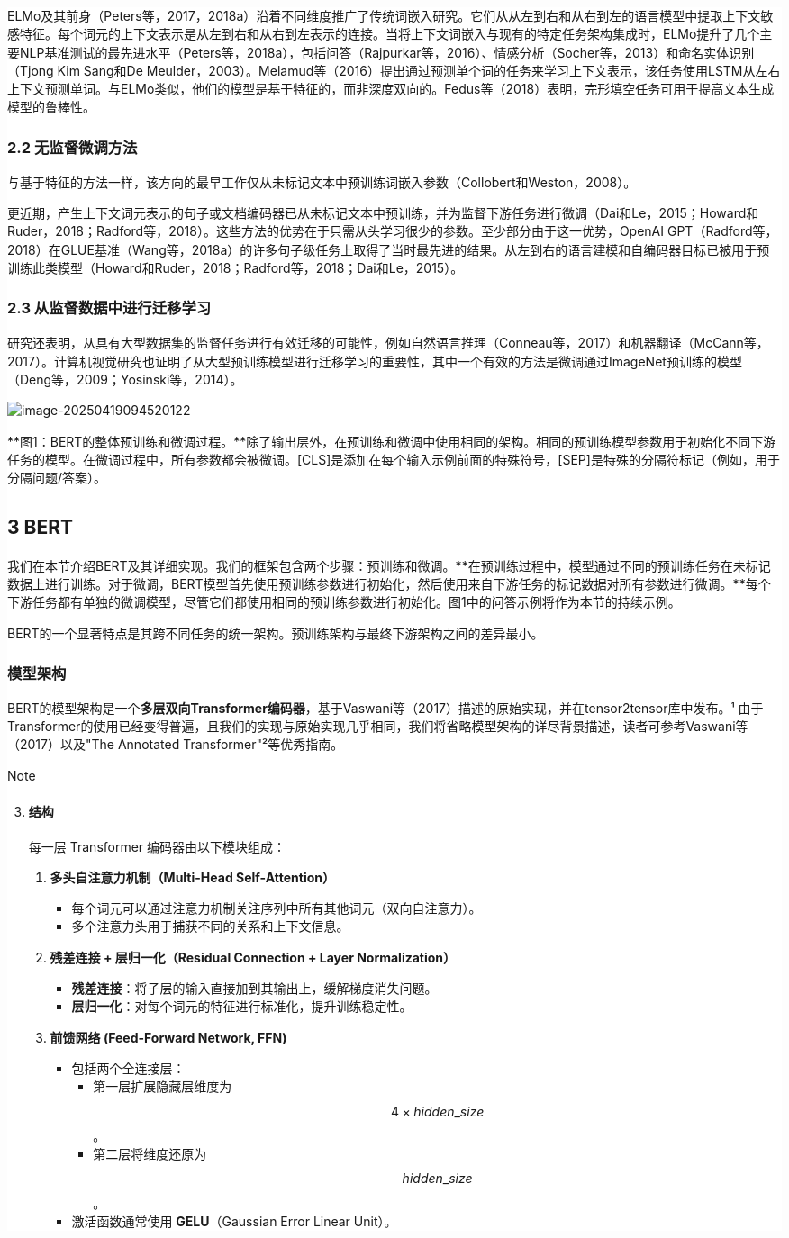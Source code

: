 ELMo及其前身（Peters等，2017，2018a）沿着不同维度推广了传统词嵌入研究。它们从从左到右和从右到左的语言模型中提取上下文敏感特征。每个词元的上下文表示是从左到右和从右到左表示的连接。当将上下文词嵌入与现有的特定任务架构集成时，ELMo提升了几个主要NLP基准测试的最先进水平（Peters等，2018a），包括问答（Rajpurkar等，2016）、情感分析（Socher等，2013）和命名实体识别（Tjong Kim Sang和De Meulder，2003）。Melamud等（2016）提出通过预测单个词的任务来学习上下文表示，该任务使用LSTM从左右上下文预测单词。与ELMo类似，他们的模型是基于特征的，而非深度双向的。Fedus等（2018）表明，完形填空任务可用于提高文本生成模型的鲁棒性。

### 2.2 无监督微调方法

与基于特征的方法一样，该方向的最早工作仅从未标记文本中预训练词嵌入参数（Collobert和Weston，2008）。

更近期，产生上下文词元表示的句子或文档编码器已从未标记文本中预训练，并为监督下游任务进行微调（Dai和Le，2015；Howard和Ruder，2018；Radford等，2018）。这些方法的优势在于只需从头学习很少的参数。至少部分由于这一优势，OpenAI GPT（Radford等，2018）在GLUE基准（Wang等，2018a）的许多句子级任务上取得了当时最先进的结果。从左到右的语言建模和自编码器目标已被用于预训练此类模型（Howard和Ruder，2018；Radford等，2018；Dai和Le，2015）。

### 2.3 从监督数据中进行迁移学习

研究还表明，从具有大型数据集的监督任务进行有效迁移的可能性，例如自然语言推理（Conneau等，2017）和机器翻译（McCann等，2017）。计算机视觉研究也证明了从大型预训练模型进行迁移学习的重要性，其中一个有效的方法是微调通过ImageNet预训练的模型（Deng等，2009；Yosinski等，2014）。

![image-20250419094520122](C:\Users\Administrator\AppData\Roaming\Typora\typora-user-images\image-20250419094520122.png)

**图1：BERT的整体预训练和微调过程。**除了输出层外，在预训练和微调中使用相同的架构。相同的预训练模型参数用于初始化不同下游任务的模型。在微调过程中，所有参数都会被微调。[CLS]是添加在每个输入示例前面的特殊符号，[SEP]是特殊的分隔符标记（例如，用于分隔问题/答案）。

## 3 BERT

我们在本节介绍BERT及其详细实现。我们的框架包含两个步骤：预训练和微调。**在预训练过程中，模型通过不同的预训练任务在未标记数据上进行训练。对于微调，BERT模型首先使用预训练参数进行初始化，然后使用来自下游任务的标记数据对所有参数进行微调。**每个下游任务都有单独的微调模型，尽管它们都使用相同的预训练参数进行初始化。图1中的问答示例将作为本节的持续示例。

BERT的一个显著特点是其跨不同任务的统一架构。预训练架构与最终下游架构之间的差异最小。

### 模型架构

BERT的模型架构是一个**多层双向Transformer编码器**，基于Vaswani等（2017）描述的原始实现，并在tensor2tensor库中发布。¹ 由于Transformer的使用已经变得普遍，且我们的实现与原始实现几乎相同，我们将省略模型架构的详尽背景描述，读者可参考Vaswani等（2017）以及"The Annotated Transformer"²等优秀指南。

> [!NOTE]
>
> 3. #### **结构**
>    每一层 Transformer 编码器由以下模块组成：
>    
>    1. **多头自注意力机制（Multi-Head Self-Attention）**
>       - 每个词元可以通过注意力机制关注序列中所有其他词元（双向自注意力）。
>       - 多个注意力头用于捕获不同的关系和上下文信息。
>    
>    2. **残差连接 + 层归一化（Residual Connection + Layer Normalization）**
>       - **残差连接**：将子层的输入直接加到其输出上，缓解梯度消失问题。
>       - **层归一化**：对每个词元的特征进行标准化，提升训练稳定性。
>    
>    3. **前馈网络 (Feed-Forward Network, FFN)**
>       - 包括两个全连接层：
>         - 第一层扩展隐藏层维度为 $$4 \times hidden\_size$$。
>         - 第二层将维度还原为 $$hidden\_size$$。
>       - 激活函数通常使用 **GELU**（Gaussian Error Linear Unit）。
